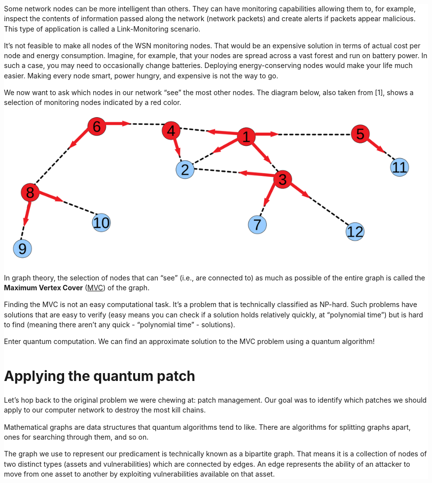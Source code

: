 Some network nodes can be more intelligent than others. They can have monitoring capabilities allowing them to, for example, inspect the contents of information passed along the network (network packets) and create alerts if packets appear malicious. This type of application is called a Link-Monitoring scenario. 

It’s not feasible to make all nodes of the WSN monitoring nodes. That would be an expensive solution in terms of actual cost per node and energy consumption. Imagine, for example, that your nodes are spread across a vast forest and run on battery power. In such a case, you may need to occasionally change batteries. Deploying energy-conserving nodes would make your life much easier. Making every node smart, power hungry, and expensive is not the way to go. 

We now want to ask which nodes in our network “see” the most other nodes. The diagram below, also taken from [1], shows a selection of monitoring nodes indicated by a red color. 

![](iot_graph.png)

In graph theory, the selection of nodes that can “see” (i.e., are connected to) as much as possible of the entire graph is called the **Maximum Vertex Cover** ([MVC]([https://en.wikipedia.org/wiki/Vertex_cover])) of the graph.

Finding the MVC is not an easy computational task. It’s a problem that is technically classified as NP-hard. Such problems have solutions that are easy to verify (easy means you can check if a solution holds relatively quickly, at “polynomial time”) but is hard to find (meaning there aren’t any quick - “polynomial time” - solutions). 

Enter quantum computation. We can find an approximate solution to the MVC problem using a quantum algorithm! 


# Applying the quantum patch

Let’s hop back to the original problem we were chewing at: patch management. Our goal was to identify which patches we should apply to our computer network to destroy the most kill chains. 

Mathematical graphs are data structures that quantum algorithms tend to like. There are algorithms for splitting graphs apart, ones for searching through them, and so on. 

The graph we use to represent our predicament is technically known as a bipartite graph. That means it is a collection of nodes of two distinct types (assets and vulnerabilities) which are connected by edges. An edge represents the ability of an attacker to move from one asset to another by exploiting vulnerabilities available on that asset. 
